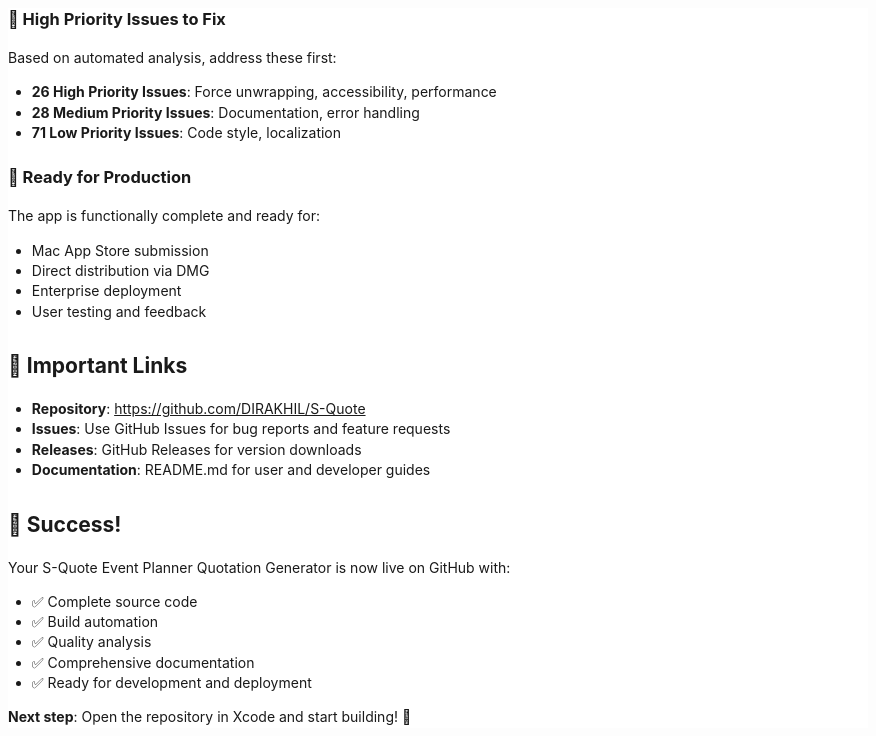 ### 🔧 High Priority Issues to Fix
Based on automated analysis, address these first:
- **26 High Priority Issues**: Force unwrapping, accessibility, performance
- **28 Medium Priority Issues**: Documentation, error handling
- **71 Low Priority Issues**: Code style, localization

### 🎯 Ready for Production
The app is functionally complete and ready for:
- Mac App Store submission
- Direct distribution via DMG
- Enterprise deployment
- User testing and feedback

## 🔗 Important Links

- **Repository**: https://github.com/DIRAKHIL/S-Quote
- **Issues**: Use GitHub Issues for bug reports and feature requests
- **Releases**: GitHub Releases for version downloads
- **Documentation**: README.md for user and developer guides

## 🎉 Success!

Your S-Quote Event Planner Quotation Generator is now live on GitHub with:
- ✅ Complete source code
- ✅ Build automation
- ✅ Quality analysis
- ✅ Comprehensive documentation
- ✅ Ready for development and deployment

**Next step**: Open the repository in Xcode and start building! 🚀
